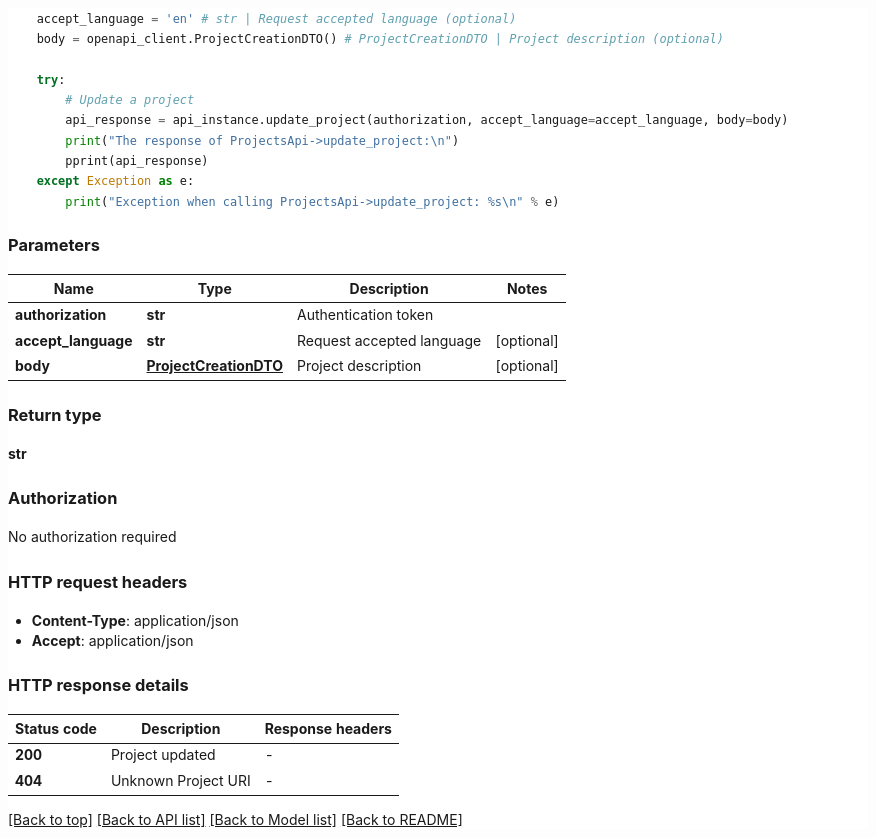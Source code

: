 ```python
    accept_language = 'en' # str | Request accepted language (optional)
    body = openapi_client.ProjectCreationDTO() # ProjectCreationDTO | Project description (optional)

    try:
        # Update a project
        api_response = api_instance.update_project(authorization, accept_language=accept_language, body=body)
        print("The response of ProjectsApi->update_project:\n")
        pprint(api_response)
    except Exception as e:
        print("Exception when calling ProjectsApi->update_project: %s\n" % e)
```



### Parameters


Name | Type | Description  | Notes
------------- | ------------- | ------------- | -------------
 **authorization** | **str**| Authentication token | 
 **accept_language** | **str**| Request accepted language | [optional] 
 **body** | [**ProjectCreationDTO**](ProjectCreationDTO.md)| Project description | [optional] 

### Return type

**str**

### Authorization

No authorization required

### HTTP request headers

 - **Content-Type**: application/json
 - **Accept**: application/json

### HTTP response details

| Status code | Description | Response headers |
|-------------|-------------|------------------|
**200** | Project updated |  -  |
**404** | Unknown Project URI |  -  |

[[Back to top]](#) [[Back to API list]](../README.md#documentation-for-api-endpoints) [[Back to Model list]](../README.md#documentation-for-models) [[Back to README]](../README.md)


